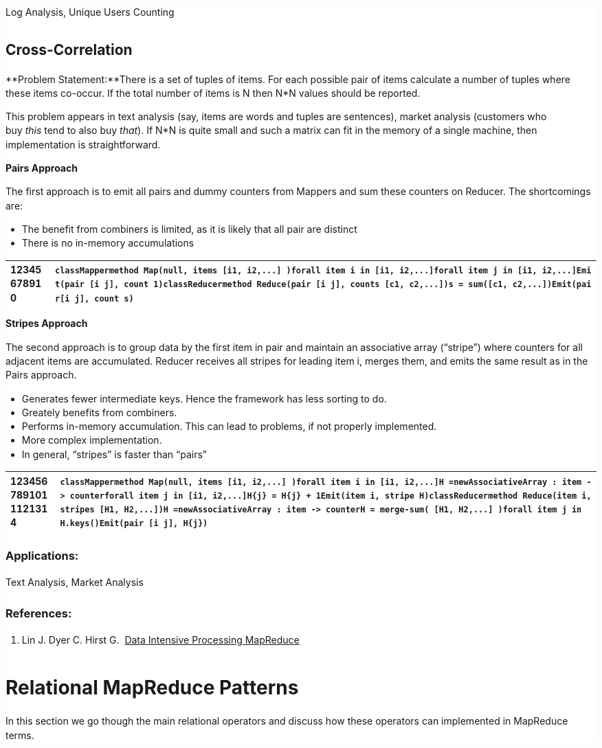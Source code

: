 Log Analysis, Unique Users Counting

## 

## Cross-Correlation

**Problem Statement:**There is a set of tuples of items. For each possible pair of items calculate a number of tuples where these items co-occur. If the total number of items is N then N\*N values should be reported.

This problem appears in text analysis \(say, items are words and tuples are sentences\), market analysis \(customers who buy _this_ tend to also buy _that_\). If N\*N is quite small and such a matrix can fit in the memory of a single machine, then implementation is straightforward.

**Pairs Approach**

The first approach is to emit all pairs and dummy counters from Mappers and sum these counters on Reducer. The shortcomings are:

* The benefit from combiners is limited, as it is likely that all pair are distinct
* There is no in-memory accumulations

| 12345678910 | `classMappermethod Map(null, items [i1, i2,...] )forall item i in [i1, i2,...]forall item j in [i1, i2,...]Emit(pair [i j], count 1)classReducermethod Reduce(pair [i j], counts [c1, c2,...])s = sum([c1, c2,...])Emit(pair[i j], count s)` |
| :--- | :--- |


**Stripes Approach**

The second approach is to group data by the first item in pair and maintain an associative array \(“stripe”\) where counters for all adjacent items are accumulated. Reducer receives all stripes for leading item i, merges them, and emits the same result as in the Pairs approach.

* Generates fewer intermediate keys. Hence the framework has less sorting to do.
* Greately benefits from combiners.
* Performs in-memory accumulation. This can lead to problems, if not properly implemented.
* More complex implementation.
* In general, “stripes” is faster than “pairs”

| 1234567891011121314 | `classMappermethod Map(null, items [i1, i2,...] )forall item i in [i1, i2,...]H =newAssociativeArray : item -> counterforall item j in [i1, i2,...]H{j} = H{j} + 1Emit(item i, stripe H)classReducermethod Reduce(item i, stripes [H1, H2,...])H =newAssociativeArray : item -> counterH = merge-sum( [H1, H2,...] )forall item j in H.keys()Emit(pair [i j], H{j})` |
| :--- | :--- |


### Applications:

Text Analysis, Market Analysis

### References:

1. Lin J. Dyer C. Hirst G. 
   [Data Intensive Processing MapReduce](http://www.amazon.com/Data-Intensive-Processing-MapReduce-Synthesis-Technologies/dp/1608453421/)

# 

# Relational MapReduce Patterns

In this section we go though the main relational operators and discuss how these operators can implemented in MapReduce terms.
